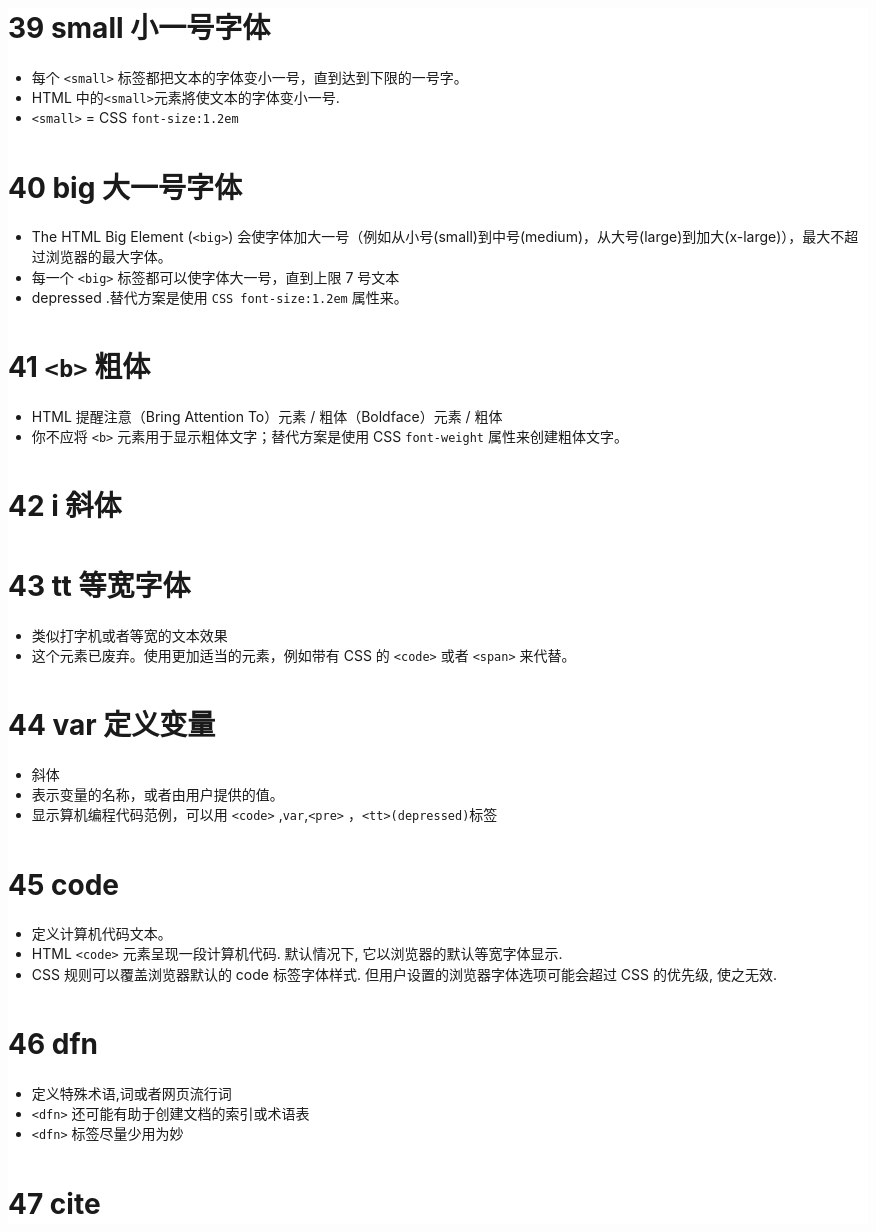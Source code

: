# 39 small 小一号字体

- 每个 `<small>` 标签都把文本的字体变小一号，直到达到下限的一号字。
- HTML 中的`<small>`元素將使文本的字体变小一号.
- `<small>` = CSS `font-size:1.2em`

# 40 big 大一号字体

- The HTML Big Element (`<big>`) 会使字体加大一号（例如从小号(small)到中号(medium)，从大号(large)到加大(x-large)），最大不超过浏览器的最大字体。
- 每一个 `<big>` 标签都可以使字体大一号，直到上限 7 号文本
- depressed .替代方案是使用 `CSS font-size:1.2em` 属性来。

# 41 `<b>` 粗体

- HTML 提醒注意（Bring Attention To）元素 / 粗体（Boldface）元素 / 粗体
- 你不应将 `<b>` 元素用于显示粗体文字；替代方案是使用 CSS `font-weight` 属性来创建粗体文字。

# 42 i 斜体

# 43 tt 等宽字体

- 类似打字机或者等宽的文本效果
- 这个元素已废弃。使用更加适当的元素，例如带有 CSS 的 `<code>` 或者 `<span>` 来代替。

# 44 var 定义变量

- 斜体
- 表示变量的名称，或者由用户提供的值。
- 显示算机编程代码范例，可以用 `<code>` ,`var`,`<pre>` ，`<tt>(depressed)`标签

# 45 code

- 定义计算机代码文本。
- HTML `<code>` 元素呈现一段计算机代码. 默认情况下, 它以浏览器的默认等宽字体显示.
- CSS 规则可以覆盖浏览器默认的 code 标签字体样式. 但用户设置的浏览器字体选项可能会超过 CSS 的优先级, 使之无效.

# 46 dfn

- 定义特殊术语,词或者网页流行词
- `<dfn>` 还可能有助于创建文档的索引或术语表
- `<dfn>` 标签尽量少用为妙

# 47 cite

